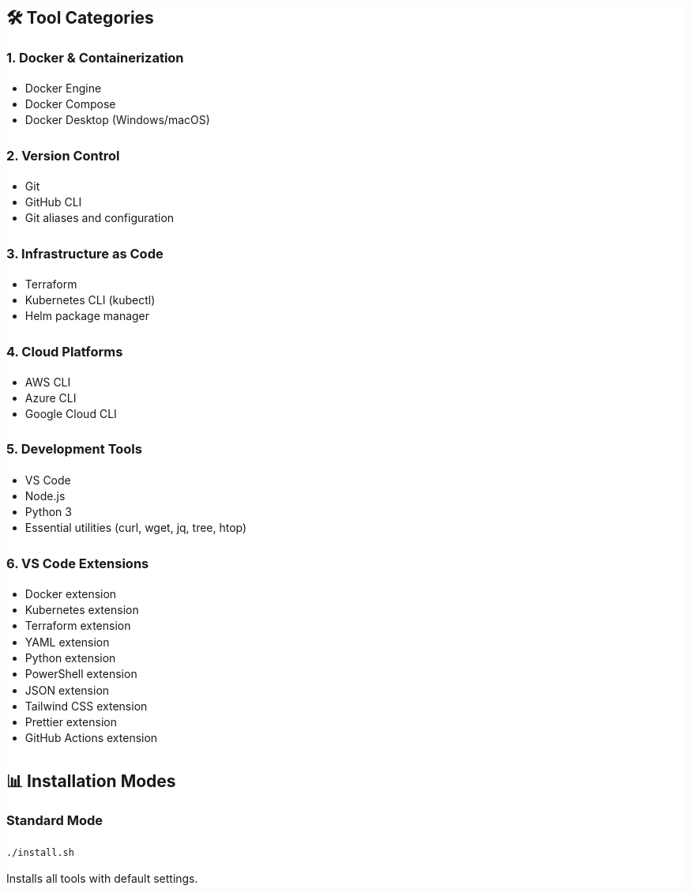 ## 🛠️ Tool Categories

### 1. Docker & Containerization
- Docker Engine
- Docker Compose
- Docker Desktop (Windows/macOS)

### 2. Version Control
- Git
- GitHub CLI
- Git aliases and configuration

### 3. Infrastructure as Code
- Terraform
- Kubernetes CLI (kubectl)
- Helm package manager

### 4. Cloud Platforms
- AWS CLI
- Azure CLI
- Google Cloud CLI

### 5. Development Tools
- VS Code
- Node.js
- Python 3
- Essential utilities (curl, wget, jq, tree, htop)

### 6. VS Code Extensions
- Docker extension
- Kubernetes extension
- Terraform extension
- YAML extension
- Python extension
- PowerShell extension
- JSON extension
- Tailwind CSS extension
- Prettier extension
- GitHub Actions extension

## 📊 Installation Modes

### Standard Mode
```bash
./install.sh
```
Installs all tools with default settings.

